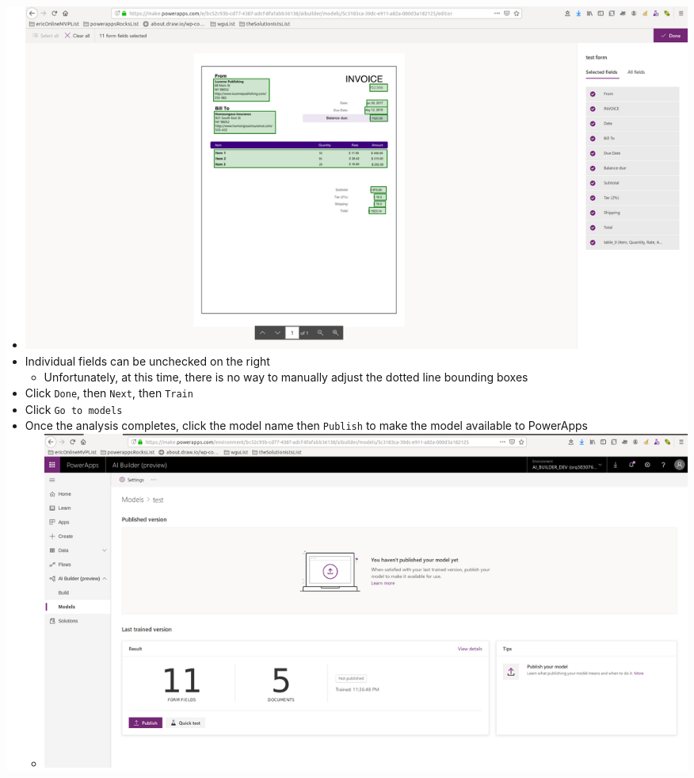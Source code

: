 - ![](./2019-09-20-23-41-24.png)
- Individual fields can be unchecked on the right
    - Unfortunately, at this time, there is no way to manually adjust the dotted line bounding boxes
- Click `Done`, then `Next`, then `Train`
- Click `Go to models`
- Once the analysis completes, click the model name then `Publish` to make the model available to PowerApps
    - ![](./2019-09-20-23-44-26.png)
